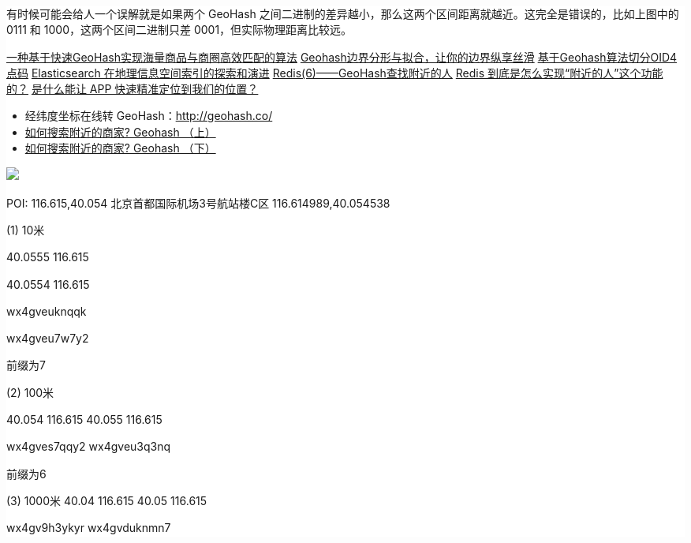 有时候可能会给人一个误解就是如果两个 GeoHash 之间二进制的差异越小，那么这两个区间距离就越近。这完全是错误的，比如上图中的 0111 和 1000，这两个区间二进制只差 0001，但实际物理距离比较远。





[一种基于快速GeoHash实现海量商品与商圈高效匹配的算法](https://mp.weixin.qq.com/s/2B-VJ2xgwxrmsSkE6zuoPA)
[Geohash边界分形与拟合，让你的边界纵享丝滑](https://mp.weixin.qq.com/s/IN1L2-Pp9o-3LgXHAo6F7w)
[基于Geohash算法切分OID4点码](https://mp.weixin.qq.com/s/N7wJ9uqSWwgUSj6rr_FKSQ)
[Elasticsearch 在地理信息空间索引的探索和演进](https://mp.weixin.qq.com/s/y33FQjFN-f58h1_TIwgMAw)
[Redis(6)——GeoHash查找附近的人](https://mp.weixin.qq.com/s/wALOAK9mewQOyajTaSqGUw)
[Redis 到底是怎么实现“附近的人”这个功能的？](https://mp.weixin.qq.com/s/2uSr2YOjtLbUdHI01qc4rw)
[是什么能让 APP 快速精准定位到我们的位置？](https://mp.weixin.qq.com/s/KqCxb24FoIge9AropiSzXg)


- 经纬度坐标在线转 GeoHash：http://geohash.co/
- [如何搜索附近的商家? Geohash （上）](https://www.youtube.com/watch?v=NCvYkJWenb8)
- [如何搜索附近的商家? Geohash （下）](https://www.youtube.com/watch?v=_UAkuUVzwcY)











![](http://img.blog.csdn.net/20171026101315516?watermark/2/text/aHR0cDovL2Jsb2cuY3Nkbi5uZXQvU3VubnlZb29uYQ==/font/5a6L5L2T/fontsize/400/fill/I0JBQkFCMA==/dissolve/70/gravity/SouthEast)


POI: 116.615,40.054
北京首都国际机场3号航站楼C区 116.614989,40.054538


(1) 10米

40.0555 116.615

40.0554 116.615

wx4gveuknqqk

wx4gveu7w7y2

前缀为7

(2) 100米

40.054 116.615
40.055 116.615

wx4gves7qqy2
wx4gveu3q3nq

前缀为6

(3) 1000米
40.04 116.615
40.05 116.615

wx4gv9h3ykyr
wx4gvduknmn7
